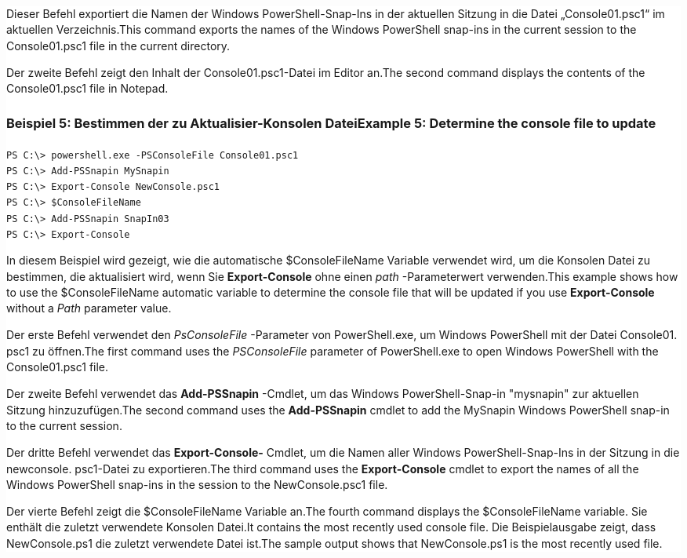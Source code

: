 <span data-ttu-id="56a93-127">Dieser Befehl exportiert die Namen der Windows PowerShell-Snap-Ins in der aktuellen Sitzung in die Datei „Console01.psc1“ im aktuellen Verzeichnis.</span><span class="sxs-lookup"><span data-stu-id="56a93-127">This command exports the names of the Windows PowerShell snap-ins in the current session to the Console01.psc1 file in the current directory.</span></span>

<span data-ttu-id="56a93-128">Der zweite Befehl zeigt den Inhalt der Console01.psc1-Datei im Editor an.</span><span class="sxs-lookup"><span data-stu-id="56a93-128">The second command displays the contents of the Console01.psc1 file in Notepad.</span></span>

### <span data-ttu-id="56a93-129">Beispiel 5: Bestimmen der zu Aktualisier-Konsolen Datei</span><span class="sxs-lookup"><span data-stu-id="56a93-129">Example 5: Determine the console file to update</span></span>

```
PS C:\> powershell.exe -PSConsoleFile Console01.psc1
PS C:\> Add-PSSnapin MySnapin
PS C:\> Export-Console NewConsole.psc1
PS C:\> $ConsoleFileName
PS C:\> Add-PSSnapin SnapIn03
PS C:\> Export-Console
```

<span data-ttu-id="56a93-130">In diesem Beispiel wird gezeigt, wie die automatische $ConsoleFileName Variable verwendet wird, um die Konsolen Datei zu bestimmen, die aktualisiert wird, wenn Sie **Export-Console** ohne einen *path* -Parameterwert verwenden.</span><span class="sxs-lookup"><span data-stu-id="56a93-130">This example shows how to use the $ConsoleFileName automatic variable to determine the console file that will be updated if you use **Export-Console** without a *Path* parameter value.</span></span>

<span data-ttu-id="56a93-131">Der erste Befehl verwendet den *PsConsoleFile* -Parameter von PowerShell.exe, um Windows PowerShell mit der Datei Console01. psc1 zu öffnen.</span><span class="sxs-lookup"><span data-stu-id="56a93-131">The first command uses the *PSConsoleFile* parameter of PowerShell.exe to open Windows PowerShell with the Console01.psc1 file.</span></span>

<span data-ttu-id="56a93-132">Der zweite Befehl verwendet das **Add-PSSnapin** -Cmdlet, um das Windows PowerShell-Snap-in "mysnapin" zur aktuellen Sitzung hinzuzufügen.</span><span class="sxs-lookup"><span data-stu-id="56a93-132">The second command uses the **Add-PSSnapin** cmdlet to add the MySnapin Windows PowerShell snap-in to the current session.</span></span>

<span data-ttu-id="56a93-133">Der dritte Befehl verwendet das **Export-Console-** Cmdlet, um die Namen aller Windows PowerShell-Snap-Ins in der Sitzung in die newconsole. psc1-Datei zu exportieren.</span><span class="sxs-lookup"><span data-stu-id="56a93-133">The third command uses the **Export-Console** cmdlet to export the names of all the Windows PowerShell snap-ins in the session to the NewConsole.psc1 file.</span></span>

<span data-ttu-id="56a93-134">Der vierte Befehl zeigt die $ConsoleFileName Variable an.</span><span class="sxs-lookup"><span data-stu-id="56a93-134">The fourth command displays the $ConsoleFileName variable.</span></span>
<span data-ttu-id="56a93-135">Sie enthält die zuletzt verwendete Konsolen Datei.</span><span class="sxs-lookup"><span data-stu-id="56a93-135">It contains the most recently used console file.</span></span>
<span data-ttu-id="56a93-136">Die Beispielausgabe zeigt, dass NewConsole.ps1 die zuletzt verwendete Datei ist.</span><span class="sxs-lookup"><span data-stu-id="56a93-136">The sample output shows that NewConsole.ps1 is the most recently used file.</span></span>
